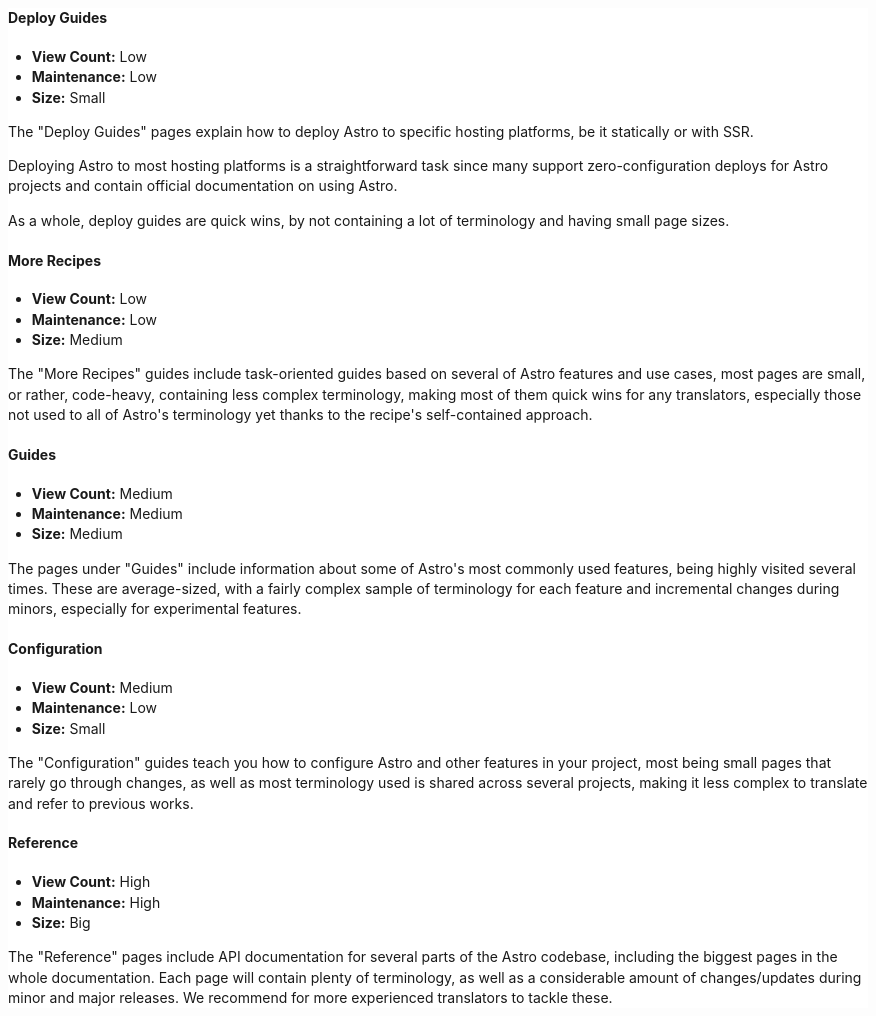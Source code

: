 #### Deploy Guides

- **View Count:** Low
- **Maintenance:** Low
- **Size:** Small

The "Deploy Guides" pages explain how to deploy Astro to specific hosting platforms, be it statically or with SSR.

Deploying Astro to most hosting platforms is a straightforward task since many support zero-configuration deploys for Astro projects and contain official documentation on using Astro.

As a whole, deploy guides are quick wins, by not containing a lot of terminology and having small page sizes.

#### More Recipes

- **View Count:** Low
- **Maintenance:** Low
- **Size:** Medium

The "More Recipes" guides include task-oriented guides based on several of Astro features and use cases, most pages are small, or rather, code-heavy, containing less complex terminology, making most of them quick wins for any translators, especially those not used to all of Astro's terminology yet thanks to the recipe's self-contained approach.

#### Guides

- **View Count:** Medium
- **Maintenance:** Medium
- **Size:** Medium

The pages under "Guides" include information about some of Astro's most commonly used features, being highly visited several times. These are average-sized, with a fairly complex sample of terminology for each feature and incremental changes during minors, especially for experimental features.

#### Configuration

- **View Count:** Medium
- **Maintenance:** Low
- **Size:** Small

The "Configuration" guides teach you how to configure Astro and other features in your project, most being small pages that rarely go through changes, as well as most terminology used is shared across several projects, making it less complex to translate and refer to previous works.

#### Reference

- **View Count:** High
- **Maintenance:** High
- **Size:** Big

The "Reference" pages include API documentation for several parts of the Astro codebase, including the biggest pages in the whole documentation. Each page will contain plenty of terminology, as well as a considerable amount of changes/updates during minor and major releases. We recommend for more experienced translators to tackle these.
